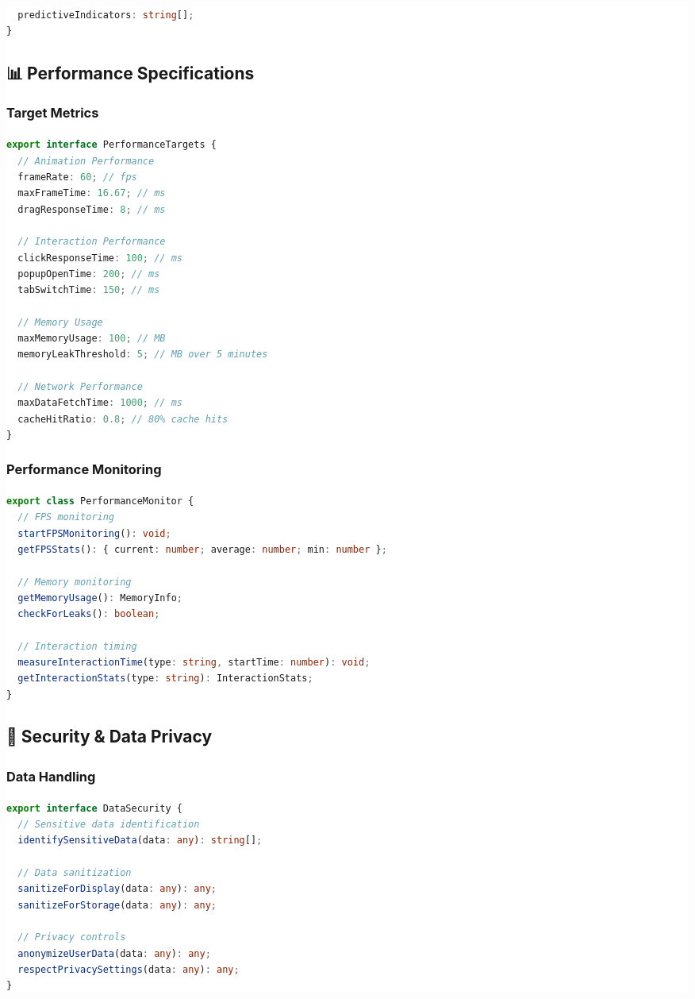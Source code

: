 ```typescript
  predictiveIndicators: string[];
}
```

## 📊 Performance Specifications

### Target Metrics
```typescript
export interface PerformanceTargets {
  // Animation Performance
  frameRate: 60; // fps
  maxFrameTime: 16.67; // ms
  dragResponseTime: 8; // ms
  
  // Interaction Performance
  clickResponseTime: 100; // ms
  popupOpenTime: 200; // ms
  tabSwitchTime: 150; // ms
  
  // Memory Usage
  maxMemoryUsage: 100; // MB
  memoryLeakThreshold: 5; // MB over 5 minutes
  
  // Network Performance
  maxDataFetchTime: 1000; // ms
  cacheHitRatio: 0.8; // 80% cache hits
}
```

### Performance Monitoring
```typescript
export class PerformanceMonitor {
  // FPS monitoring
  startFPSMonitoring(): void;
  getFPSStats(): { current: number; average: number; min: number };
  
  // Memory monitoring
  getMemoryUsage(): MemoryInfo;
  checkForLeaks(): boolean;
  
  // Interaction timing
  measureInteractionTime(type: string, startTime: number): void;
  getInteractionStats(type: string): InteractionStats;
}
```

## 🔐 Security & Data Privacy

### Data Handling
```typescript
export interface DataSecurity {
  // Sensitive data identification
  identifySensitiveData(data: any): string[];
  
  // Data sanitization
  sanitizeForDisplay(data: any): any;
  sanitizeForStorage(data: any): any;
  
  // Privacy controls
  anonymizeUserData(data: any): any;
  respectPrivacySettings(data: any): any;
}
```